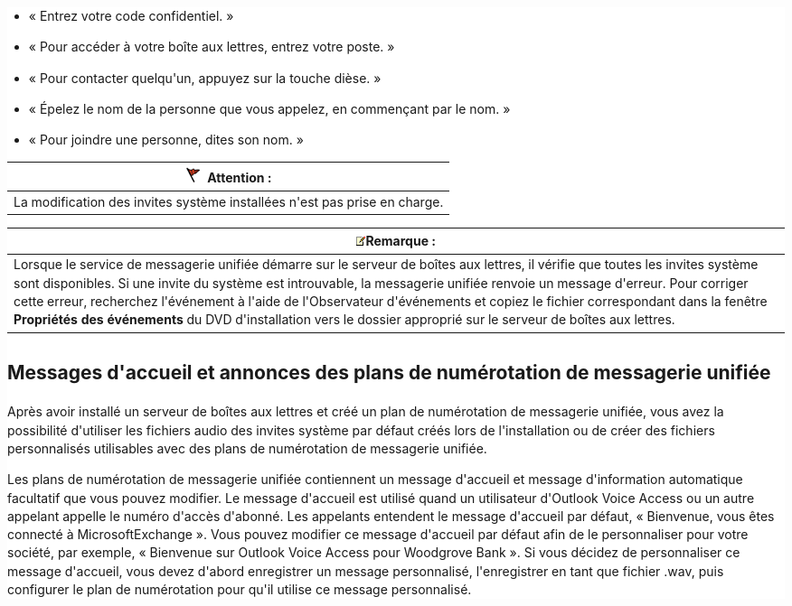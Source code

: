   - « Entrez votre code confidentiel. »

  - « Pour accéder à votre boîte aux lettres, entrez votre poste. »

  - « Pour contacter quelqu'un, appuyez sur la touche dièse. »

  - « Épelez le nom de la personne que vous appelez, en commençant par le nom. »

  - « Pour joindre une personne, dites son nom. »

<table>
<thead>
<tr class="header">
<th><img src="images/JJ673034.Caution(EXCHG.150).gif" title="Attention" alt="Attention" />Attention :</th>
</tr>
</thead>
<tbody>
<tr class="odd">
<td>La modification des invites système installées n'est pas prise en charge.</td>
</tr>
</tbody>
</table>


<table>
<thead>
<tr class="header">
<th><img src="images/JJ159664.note(EXCHG.150).gif" title="Remarque" alt="Remarque" />Remarque :</th>
</tr>
</thead>
<tbody>
<tr class="odd">
<td>Lorsque le service de messagerie unifiée démarre sur le serveur de boîtes aux lettres, il vérifie que toutes les invites système sont disponibles. Si une invite du système est introuvable, la messagerie unifiée renvoie un message d'erreur. Pour corriger cette erreur, recherchez l'événement à l'aide de l'Observateur d'événements et copiez le fichier correspondant dans la fenêtre <strong>Propriétés des événements</strong> du DVD d'installation vers le dossier approprié sur le serveur de boîtes aux lettres.</td>
</tr>
</tbody>
</table>


## Messages d'accueil et annonces des plans de numérotation de messagerie unifiée

Après avoir installé un serveur de boîtes aux lettres et créé un plan de numérotation de messagerie unifiée, vous avez la possibilité d'utiliser les fichiers audio des invites système par défaut créés lors de l'installation ou de créer des fichiers personnalisés utilisables avec des plans de numérotation de messagerie unifiée.

Les plans de numérotation de messagerie unifiée contiennent un message d'accueil et message d'information automatique facultatif que vous pouvez modifier. Le message d'accueil est utilisé quand un utilisateur d'Outlook Voice Access ou un autre appelant appelle le numéro d'accès d'abonné. Les appelants entendent le message d'accueil par défaut, « Bienvenue, vous êtes connecté à MicrosoftExchange ». Vous pouvez modifier ce message d'accueil par défaut afin de le personnaliser pour votre société, par exemple, « Bienvenue sur Outlook Voice Access pour Woodgrove Bank ». Si vous décidez de personnaliser ce message d'accueil, vous devez d'abord enregistrer un message personnalisé, l'enregistrer en tant que fichier .wav, puis configurer le plan de numérotation pour qu'il utilise ce message personnalisé.
